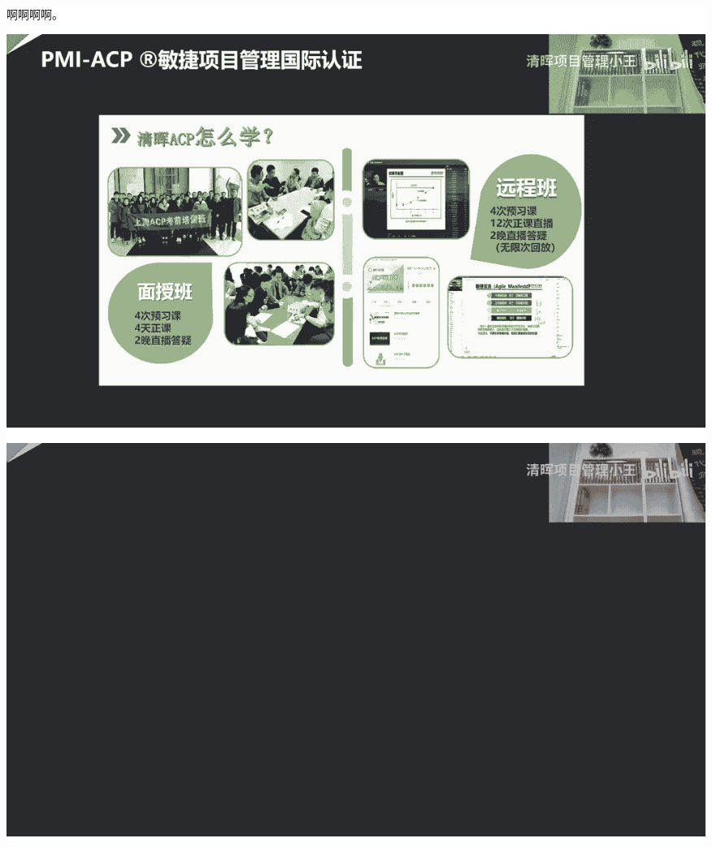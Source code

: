 啊啊啊啊。

![](img/54e9acb6d6d81b7b22b6a371597a982d_91.png)

![](img/54e9acb6d6d81b7b22b6a371597a982d_92.png)
